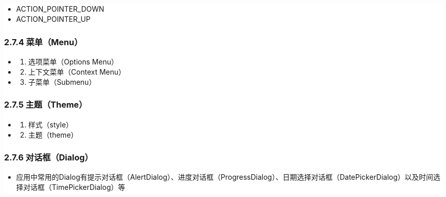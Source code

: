   - ACTION_POINTER_DOWN
  - ACTION_POINTER_UP
### 2.7.4 菜单（Menu）
- 1. 选项菜单（Options Menu）
- 2. 上下文菜单（Context Menu）
- 3. 子菜单（Submenu）
### 2.7.5 主题（Theme）
- 1. 样式（style）
- 2. 主题（theme）
### 2.7.6 对话框（Dialog）
- 应用中常用的Dialog有提示对话框（AlertDialog）、进度对话框（ProgressDialog）、日期选择对话框（DatePickerDialog）以及时间选择对话框（TimePickerDialog）等

